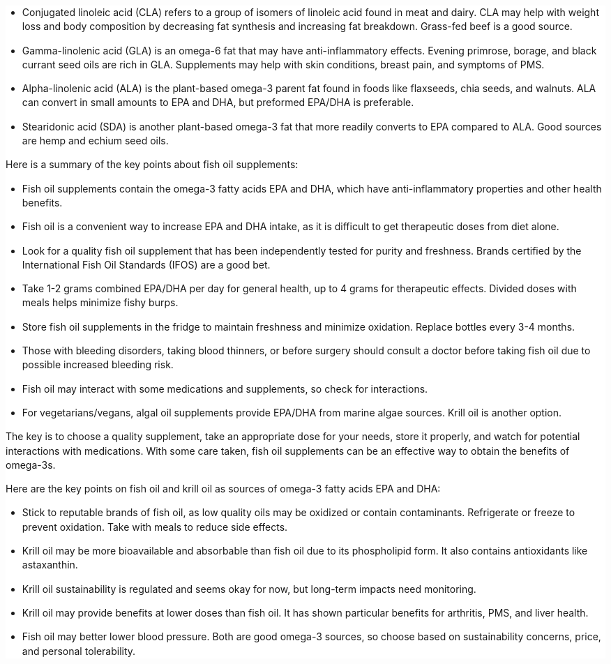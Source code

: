 - Conjugated linoleic acid (CLA) refers to a group of isomers of linoleic acid found in meat and dairy. CLA may help with weight loss and body composition by decreasing fat synthesis and increasing fat breakdown. Grass-fed beef is a good source. 

- Gamma-linolenic acid (GLA) is an omega-6 fat that may have anti-inflammatory effects. Evening primrose, borage, and black currant seed oils are rich in GLA. Supplements may help with skin conditions, breast pain, and symptoms of PMS.

- Alpha-linolenic acid (ALA) is the plant-based omega-3 parent fat found in foods like flaxseeds, chia seeds, and walnuts. ALA can convert in small amounts to EPA and DHA, but preformed EPA/DHA is preferable.

- Stearidonic acid (SDA) is another plant-based omega-3 fat that more readily converts to EPA compared to ALA. Good sources are hemp and echium seed oils.

 Here is a summary of the key points about fish oil supplements:

- Fish oil supplements contain the omega-3 fatty acids EPA and DHA, which have anti-inflammatory properties and other health benefits. 

- Fish oil is a convenient way to increase EPA and DHA intake, as it is difficult to get therapeutic doses from diet alone.

- Look for a quality fish oil supplement that has been independently tested for purity and freshness. Brands certified by the International Fish Oil Standards (IFOS) are a good bet.

- Take 1-2 grams combined EPA/DHA per day for general health, up to 4 grams for therapeutic effects. Divided doses with meals helps minimize fishy burps.

- Store fish oil supplements in the fridge to maintain freshness and minimize oxidation. Replace bottles every 3-4 months.

- Those with bleeding disorders, taking blood thinners, or before surgery should consult a doctor before taking fish oil due to possible increased bleeding risk.

- Fish oil may interact with some medications and supplements, so check for interactions. 

- For vegetarians/vegans, algal oil supplements provide EPA/DHA from marine algae sources. Krill oil is another option.

The key is to choose a quality supplement, take an appropriate dose for your needs, store it properly, and watch for potential interactions with medications. With some care taken, fish oil supplements can be an effective way to obtain the benefits of omega-3s.

 Here are the key points on fish oil and krill oil as sources of omega-3 fatty acids EPA and DHA:

- Stick to reputable brands of fish oil, as low quality oils may be oxidized or contain contaminants. Refrigerate or freeze to prevent oxidation. Take with meals to reduce side effects.

- Krill oil may be more bioavailable and absorbable than fish oil due to its phospholipid form. It also contains antioxidants like astaxanthin. 

- Krill oil sustainability is regulated and seems okay for now, but long-term impacts need monitoring.

- Krill oil may provide benefits at lower doses than fish oil. It has shown particular benefits for arthritis, PMS, and liver health. 

- Fish oil may better lower blood pressure. Both are good omega-3 sources, so choose based on sustainability concerns, price, and personal tolerability.
